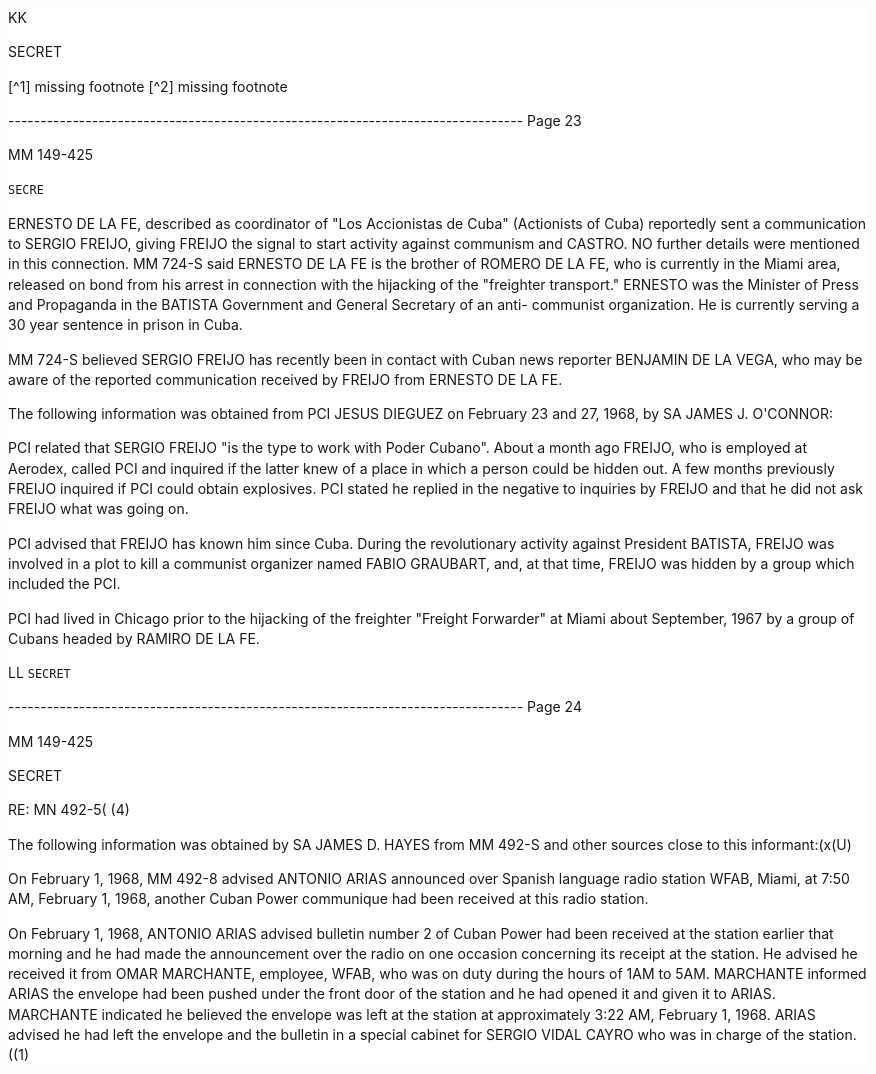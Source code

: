 KK

SECRET

[^1] missing footnote
[^2] missing footnote


-------------------------------------------------------------------------------- Page 23

MM 149-425

`SECRE`

ERNESTO DE LA FE, described as coordinator of "Los Accionistas de Cuba" (Actionists of Cuba) reportedly sent a communication to SERGIO FREIJO, giving FREIJO the signal to start activity against communism and CASTRO. NO further details were mentioned in this connection. MM 724-S said ERNESTO DE LA FE is the brother of ROMERO DE LA FE, who is currently in the Miami area, released on bond from his arrest in connection with the hijacking of the "freighter transport." ERNESTO was the Minister of Press and Propaganda in the BATISTA Government and General Secretary of an anti- communist organization. He is currently serving a 30 year sentence in prison in Cuba.

MM 724-S believed SERGIO FREIJO has recently been in contact with Cuban news reporter BENJAMIN DE LA VEGA, who may be aware of the reported communication received by FREIJO from ERNESTO DE LA FE.

The following information was obtained from PCI JESUS DIEGUEZ on February 23 and 27, 1968, by SA JAMES J. O'CONNOR:

PCI related that SERGIO FREIJO "is the type to work with Poder Cubano". About a month ago FREIJO, who is employed at Aerodex, called PCI and inquired if the latter knew of a place in which a person could be hidden out. A few months previously FREIJO inquired if PCI could obtain explosives. PCI stated he replied in the negative to inquiries by FREIJO and that he did not ask FREIJO what was going on.

PCI advised that FREIJO has known him since Cuba. During the revolutionary activity against President BATISTA, FREIJO was involved in a plot to kill a communist organizer named FABIO GRAUBART, and, at that time, FREIJO was hidden by a group which included the PCI.

PCI had lived in Chicago prior to the hijacking of the freighter "Freight Forwarder" at Miami about September, 1967 by a group of Cubans headed by RAMIRO DE LA FE.

LL `SECRET`


-------------------------------------------------------------------------------- Page 24

MM 149-425

SECRET

RE: MN 492-5( (4)

The following information was obtained by SA JAMES
D. HAYES from MM 492-S and other sources close to this informant:(x(U)

On February 1, 1968, MM 492-8 advised ANTONIO ARIAS announced over Spanish language radio station WFAB, Miami, at 7:50 AM, February 1, 1968, another Cuban Power communique had been received at this radio station.

On February 1, 1968, ANTONIO ARIAS advised bulletin number 2 of Cuban Power had been received at the station earlier that morning and he had made the announcement over the radio on one occasion concerning its receipt at the station. He advised he received it from OMAR MARCHANTE, employee, WFAB, who was on duty during the hours of 1AM to 5AM. MARCHANTE informed ARIAS the envelope had been pushed under the front door of the station and he had opened it and given it to ARIAS. MARCHANTE indicated he believed the envelope was left at the station at approximately 3:22 AM, February 1, 1968. ARIAS advised he had left the envelope and the bulletin in a special cabinet for SERGIO VIDAL CAYRO who was in charge of the station.((1)
